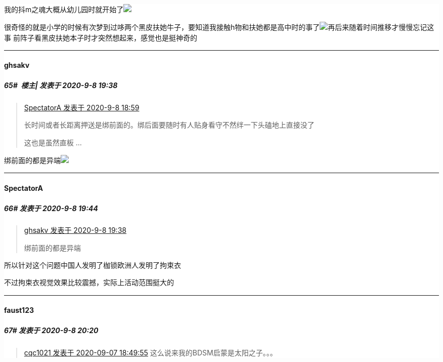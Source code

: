 


我的抖m之魂大概从幼儿园时就开始了<img src="https://static.saraba1st.com/image/smiley/face2017/002.png" referrerpolicy="no-referrer">

很奇怪的就是小学的时候有次梦到过哆两个黑皮扶她牛子，要知道我接触h物和扶她都是高中时的事了<img src="https://static.saraba1st.com/image/smiley/face2017/125.png" referrerpolicy="no-referrer">再后来随着时间推移才慢慢忘记这事
前阵子看黑皮扶她本子时才突然想起来，感觉也是挺神奇的







-----

####  ghsakv  
##### 65#         楼主| 发表于 2020-9-8 19:38



<blockquote><a href="httphttps://bbs.saraba1st.com/2b/forum.php?mod=redirect&amp;goto=findpost&amp;pid=48678317&amp;ptid=1958669" target="_blank">SpectatorA 发表于 2020-9-8 18:59</a>

长时间或者长距离押送是绑前面的。绑后面要随时有人贴身看守不然绊一下头磕地上直接没了


这也是虽然直板 ...</blockquote>
绑前面的都是异端<img src="https://static.saraba1st.com/image/smiley/face2017/086.png" referrerpolicy="no-referrer">







-----

####  SpectatorA  
##### 66#       发表于 2020-9-8 19:44



<blockquote><a href="httphttps://bbs.saraba1st.com/2b/forum.php?mod=redirect&amp;goto=findpost&amp;pid=48678677&amp;ptid=1958669" target="_blank">ghsakv 发表于 2020-9-8 19:38</a>

绑前面的都是异端</blockquote>
所以针对这个问题中国人发明了枷锁欧洲人发明了拘束衣


不过拘束衣视觉效果比较震撼，实际上活动范围挺大的







-----

####  faust123  
##### 67#       发表于 2020-9-8 20:20



<blockquote><a href="httphttps://bbs.saraba1st.com/2b/forum.php?mod=redirect&amp;goto=findpost&amp;pid=48667686&amp;ptid=1958669" target="_blank">cqc1021 发表于 2020-09-07 18:49:55</a>
这么说来我的BDSM启蒙是太阳之子。。。

